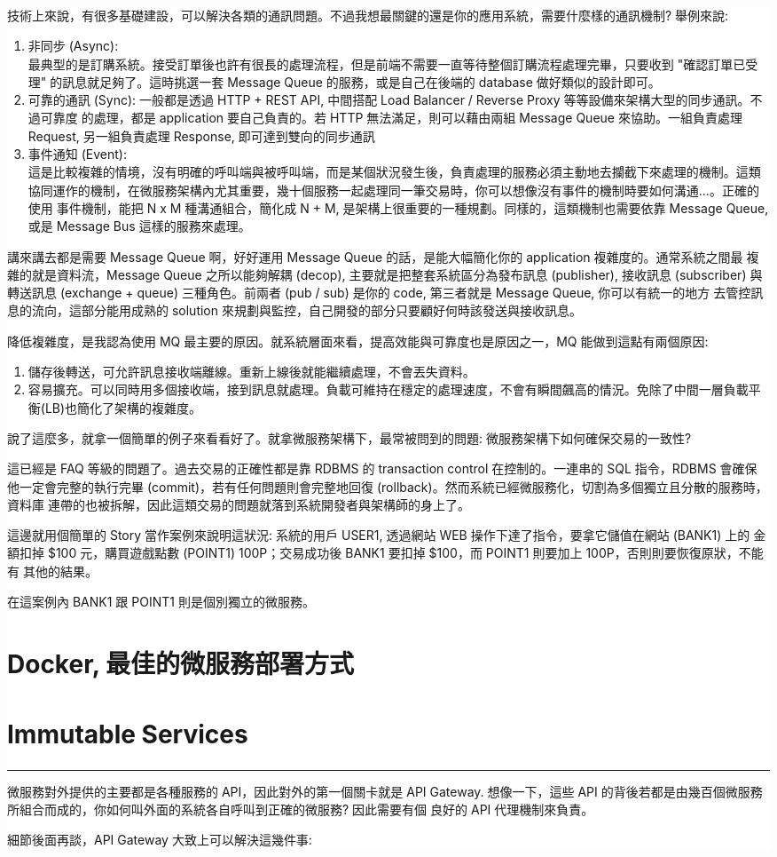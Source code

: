 技術上來說，有很多基礎建設，可以解決各類的通訊問題。不過我想最關鍵的還是你的應用系統，需要什麼樣的通訊機制? 舉例來說:

1. 非同步 (Async):  
最典型的是訂購系統。接受訂單後也許有很長的處理流程，但是前端不需要一直等待整個訂購流程處理完畢，只要收到 "確認訂單已受理"
的訊息就足夠了。這時挑選一套 Message Queue 的服務，或是自己在後端的 database 做好類似的設計即可。
1. 可靠的通訊 (Sync):
一般都是透過 HTTP + REST API, 中間搭配 Load Balancer / Reverse Proxy 等等設備來架構大型的同步通訊。不過可靠度
的處理，都是 application 要自己負責的。若 HTTP 無法滿足，則可以藉由兩組 Message Queue 來協助。一組負責處理 Request,
另一組負責處理 Response, 即可達到雙向的同步通訊
1. 事件通知 (Event):  
這是比較複雜的情境，沒有明確的呼叫端與被呼叫端，而是某個狀況發生後，負責處理的服務必須主動地去攔截下來處理的機制。這類
協同運作的機制，在微服務架構內尤其重要，幾十個服務一起處理同一筆交易時，你可以想像沒有事件的機制時要如何溝通...。正確的使用
事件機制，能把 N x M 種溝通組合，簡化成 N + M, 是架構上很重要的一種規劃。同樣的，這類機制也需要依靠 Message Queue, 或是
Message Bus 這樣的服務來處理。

講來講去都是需要 Message Queue 啊，好好運用 Message Queue 的話，是能大幅簡化你的 application 複雜度的。通常系統之間最
複雜的就是資料流，Message Queue 之所以能夠解耦 (decop), 主要就是把整套系統區分為發布訊息 (publisher), 接收訊息 (subscriber)
與轉送訊息 (exchange + queue) 三種角色。前兩者 (pub / sub) 是你的 code, 第三者就是 Message Queue, 你可以有統一的地方
去管控訊息的流向，這部分能用成熟的 solution 來規劃與監控，自己開發的部分只要顧好何時該發送與接收訊息。

降低複雜度，是我認為使用 MQ 最主要的原因。就系統層面來看，提高效能與可靠度也是原因之一，MQ 能做到這點有兩個原因:

1. 儲存後轉送，可允許訊息接收端離線。重新上線後就能繼續處理，不會丟失資料。
1. 容易擴充。可以同時用多個接收端，接到訊息就處理。負載可維持在穩定的處理速度，不會有瞬間飆高的情況。免除了中間一層負載平衡(LB)也簡化了架構的複雜度。

說了這麼多，就拿一個簡單的例子來看看好了。就拿微服務架構下，最常被問到的問題: 微服務架構下如何確保交易的一致性?

這已經是 FAQ 等級的問題了。過去交易的正確性都是靠 RDBMS 的 transaction control 在控制的。一連串的 SQL 指令，RDBMS 會確保
他一定會完整的執行完畢 (commit)，若有任何問題則會完整地回復 (rollback)。然而系統已經微服務化，切割為多個獨立且分散的服務時，資料庫
連帶的也被拆解，因此這類交易的問題就落到系統開發者與架構師的身上了。

這邊就用個簡單的 Story 當作案例來說明這狀況: 系統的用戶 USER1, 透過網站 WEB 操作下達了指令，要拿它儲值在網站 (BANK1) 上的
金額扣掉 $100 元，購買遊戲點數 (POINT1) 100P；交易成功後 BANK1 要扣掉 $100，而 POINT1 則要加上 100P，否則則要恢復原狀，不能有
其他的結果。

在這案例內 BANK1 跟 POINT1 則是個別獨立的微服務。





# Docker, 最佳的微服務部署方式

# Immutable Services




---------------



微服務對外提供的主要都是各種服務的 API，因此對外的第一個關卡就是 API Gateway. 
想像一下，這些 API 的背後若都是由幾百個微服務所組合而成的，你如何叫外面的系統各自呼叫到正確的微服務? 因此需要有個
良好的 API 代理機制來負責。

細節後面再談，API Gateway 大致上可以解決這幾件事:
